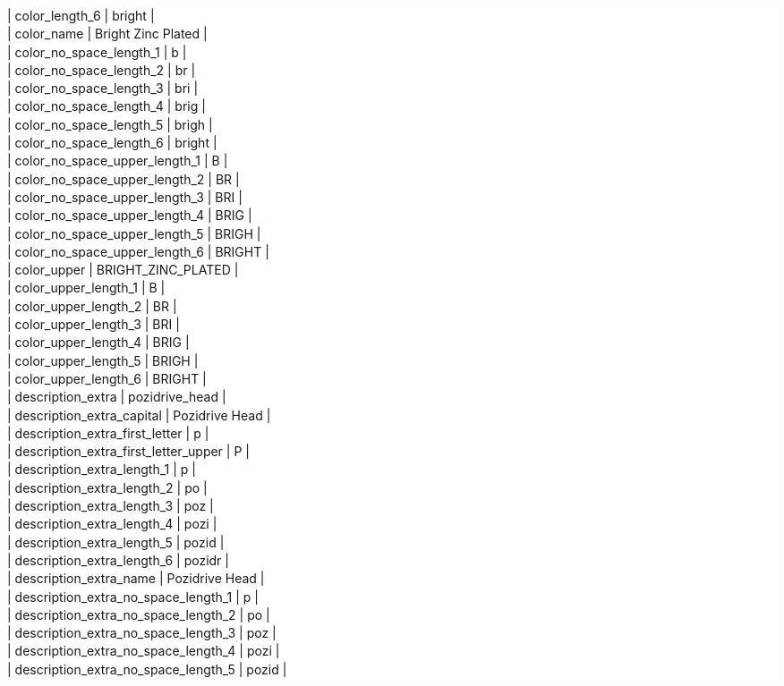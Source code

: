 | color_length_6 | bright |  
| color_name | Bright Zinc Plated |  
| color_no_space_length_1 | b |  
| color_no_space_length_2 | br |  
| color_no_space_length_3 | bri |  
| color_no_space_length_4 | brig |  
| color_no_space_length_5 | brigh |  
| color_no_space_length_6 | bright |  
| color_no_space_upper_length_1 | B |  
| color_no_space_upper_length_2 | BR |  
| color_no_space_upper_length_3 | BRI |  
| color_no_space_upper_length_4 | BRIG |  
| color_no_space_upper_length_5 | BRIGH |  
| color_no_space_upper_length_6 | BRIGHT |  
| color_upper | BRIGHT_ZINC_PLATED |  
| color_upper_length_1 | B |  
| color_upper_length_2 | BR |  
| color_upper_length_3 | BRI |  
| color_upper_length_4 | BRIG |  
| color_upper_length_5 | BRIGH |  
| color_upper_length_6 | BRIGHT |  
| description_extra | pozidrive_head |  
| description_extra_capital | Pozidrive Head |  
| description_extra_first_letter | p |  
| description_extra_first_letter_upper | P |  
| description_extra_length_1 | p |  
| description_extra_length_2 | po |  
| description_extra_length_3 | poz |  
| description_extra_length_4 | pozi |  
| description_extra_length_5 | pozid |  
| description_extra_length_6 | pozidr |  
| description_extra_name | Pozidrive Head |  
| description_extra_no_space_length_1 | p |  
| description_extra_no_space_length_2 | po |  
| description_extra_no_space_length_3 | poz |  
| description_extra_no_space_length_4 | pozi |  
| description_extra_no_space_length_5 | pozid |  